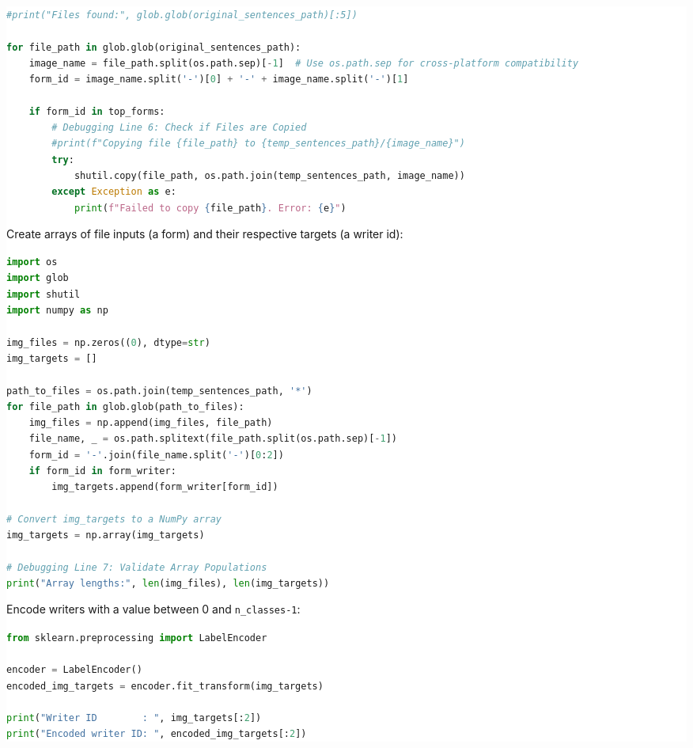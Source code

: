 ```python
#print("Files found:", glob.glob(original_sentences_path)[:5])

for file_path in glob.glob(original_sentences_path):
    image_name = file_path.split(os.path.sep)[-1]  # Use os.path.sep for cross-platform compatibility
    form_id = image_name.split('-')[0] + '-' + image_name.split('-')[1]

    if form_id in top_forms:
        # Debugging Line 6: Check if Files are Copied
        #print(f"Copying file {file_path} to {temp_sentences_path}/{image_name}")
        try:
            shutil.copy(file_path, os.path.join(temp_sentences_path, image_name))
        except Exception as e:
            print(f"Failed to copy {file_path}. Error: {e}")

```

Create arrays of file inputs (a form) and their respective targets (a writer id):


```python
import os
import glob
import shutil
import numpy as np

img_files = np.zeros((0), dtype=str)
img_targets = []

path_to_files = os.path.join(temp_sentences_path, '*')
for file_path in glob.glob(path_to_files):
    img_files = np.append(img_files, file_path)
    file_name, _ = os.path.splitext(file_path.split(os.path.sep)[-1])
    form_id = '-'.join(file_name.split('-')[0:2])
    if form_id in form_writer:
        img_targets.append(form_writer[form_id])

# Convert img_targets to a NumPy array
img_targets = np.array(img_targets)

# Debugging Line 7: Validate Array Populations
print("Array lengths:", len(img_files), len(img_targets))

```

Encode writers with a value between 0 and ``n_classes-1``:


```python
from sklearn.preprocessing import LabelEncoder

encoder = LabelEncoder()
encoded_img_targets = encoder.fit_transform(img_targets)

print("Writer ID        : ", img_targets[:2])
print("Encoded writer ID: ", encoded_img_targets[:2])
```
